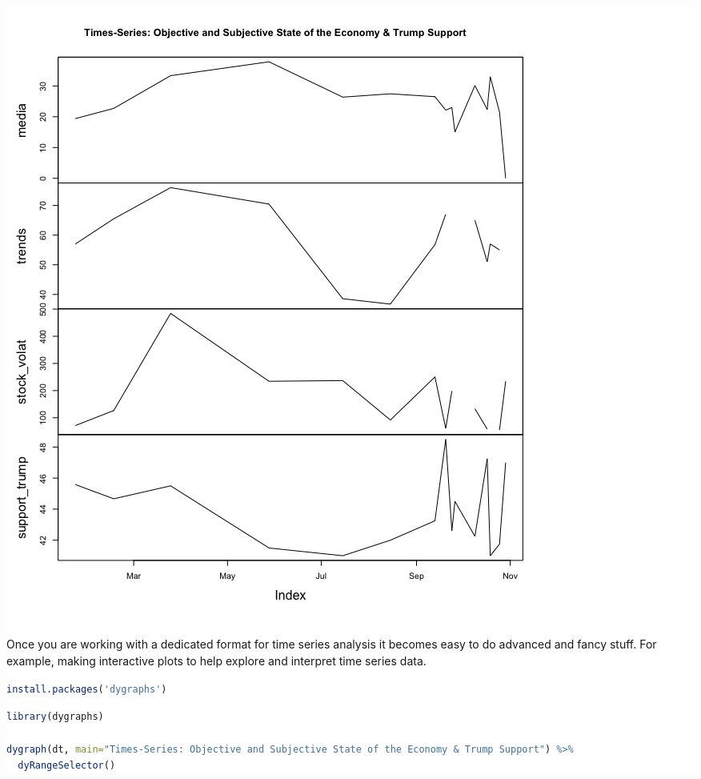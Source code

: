 ![](tutorial_times_series_part1_files/figure-gfm/unnamed-chunk-32-1.png)

Once you are working with a dedicated format for time series analysis it
becomes easy to do advanced and fancy stuff. For example, making
interactive plots to help explore and interpret time series data.

``` r
install.packages('dygraphs')
```

``` r
library(dygraphs)

dygraph(dt, main="Times-Series: Objective and Subjective State of the Economy & Trump Support") %>% 
  dyRangeSelector()
```
